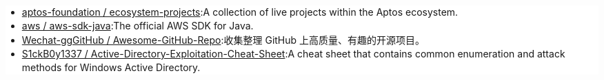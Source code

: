 * [aptos-foundation / ecosystem-projects](https://github.com/aptos-foundation/ecosystem-projects):A collection of live projects within the Aptos ecosystem.
* [aws / aws-sdk-java](https://github.com/aws/aws-sdk-java):The official AWS SDK for Java.
* [Wechat-ggGitHub / Awesome-GitHub-Repo](https://github.com/Wechat-ggGitHub/Awesome-GitHub-Repo):收集整理 GitHub 上高质量、有趣的开源项目。
* [S1ckB0y1337 / Active-Directory-Exploitation-Cheat-Sheet](https://github.com/S1ckB0y1337/Active-Directory-Exploitation-Cheat-Sheet):A cheat sheet that contains common enumeration and attack methods for Windows Active Directory.
